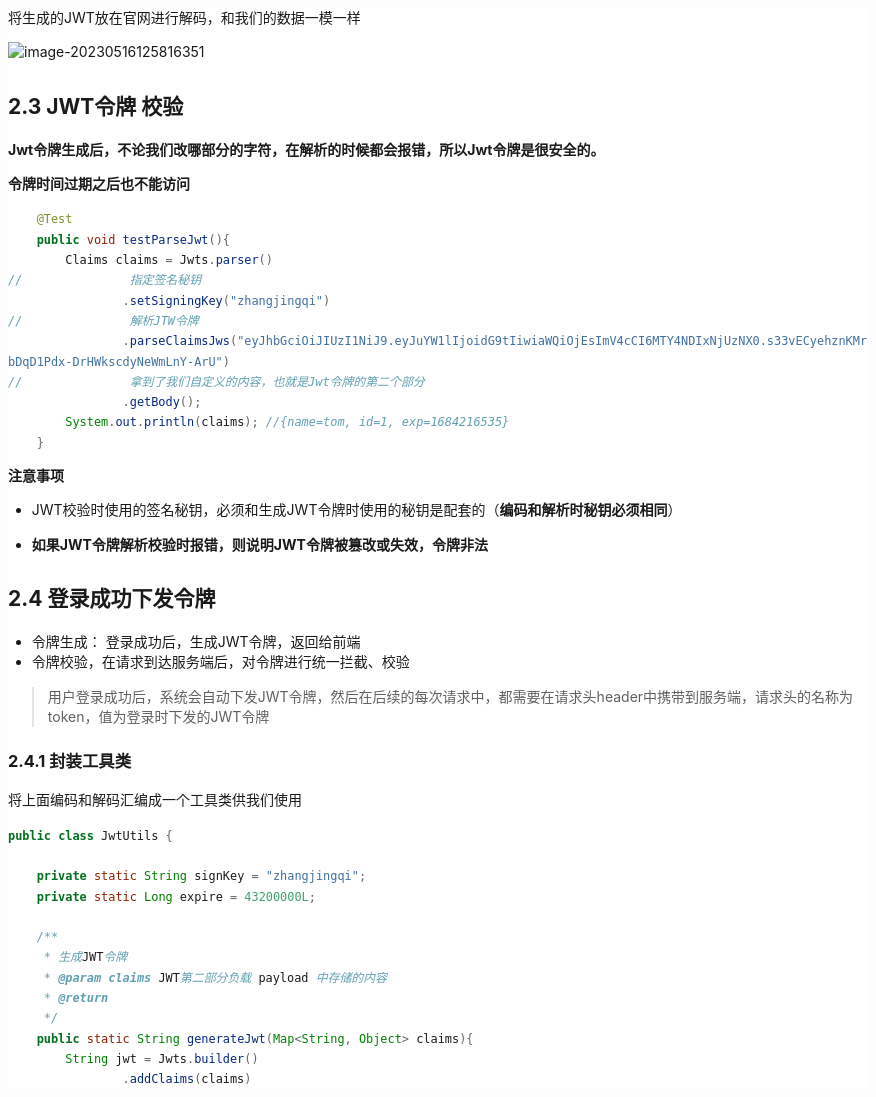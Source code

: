 

将生成的JWT放在官网进行解码，和我们的数据一模一样

![image-20230516125816351](https://picture-typora-zhangjingqi.oss-cn-beijing.aliyuncs.com/image-20230516125816351.png)





## 2.3 JWT令牌 校验

**Jwt令牌生成后，不论我们改哪部分的字符，在解析的时候都会报错，所以Jwt令牌是很安全的。**

**令牌时间过期之后也不能访问**

```java
    @Test
    public void testParseJwt(){
        Claims claims = Jwts.parser()
//               指定签名秘钥
                .setSigningKey("zhangjingqi")
//               解析JTW令牌
                .parseClaimsJws("eyJhbGciOiJIUzI1NiJ9.eyJuYW1lIjoidG9tIiwiaWQiOjEsImV4cCI6MTY4NDIxNjUzNX0.s33vECyehznKMrbDqD1Pdx-DrHWkscdyNeWmLnY-ArU")
//               拿到了我们自定义的内容，也就是Jwt令牌的第二个部分
                .getBody();
        System.out.println(claims); //{name=tom, id=1, exp=1684216535}
    }
```



**注意事项**

* JWT校验时使用的签名秘钥，必须和生成JWT令牌时使用的秘钥是配套的（**编码和解析时秘钥必须相同**）



* **如果JWT令牌解析校验时报错，则说明JWT令牌被篡改或失效，令牌非法**





##  2.4 登录成功下发令牌

* 令牌生成： 登录成功后，生成JWT令牌，返回给前端
* 令牌校验，在请求到达服务端后，对令牌进行统一拦截、校验



> 用户登录成功后，系统会自动下发JWT令牌，然后在后续的每次请求中，都需要在请求头header中携带到服务端，请求头的名称为token，值为登录时下发的JWT令牌





### 2.4.1 封装工具类

将上面编码和解码汇编成一个工具类供我们使用

```java
public class JwtUtils {

    private static String signKey = "zhangjingqi";
    private static Long expire = 43200000L;

    /**
     * 生成JWT令牌
     * @param claims JWT第二部分负载 payload 中存储的内容
     * @return
     */
    public static String generateJwt(Map<String, Object> claims){
        String jwt = Jwts.builder()
                .addClaims(claims)
```
